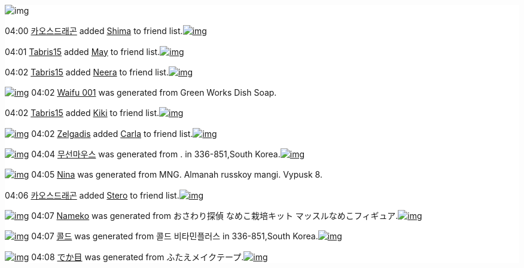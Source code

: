 ![img](http://gdrive-cdn.herokuapp.com/537b65a5bc09f0000721dda7/512px-barcode.png)

04:00 [카오스드래곤](http://www.barcodekanojo.com/user/466942/%EC%B9%B4%EC%98%A4%EC%8A%A4%EB%93%9C%EB%9E%98%EA%B3%A4) added [Shima](http://www.barcodekanojo.com/kanojo/2674151/Shima) to friend list.[![img](http://www.deviantsart.com/20r8jn3.png)](http://www.barcodekanojo.com/kanojo/2674151/Shima)

04:01 [Tabris15](http://www.barcodekanojo.com/user/467748/Tabris15) added [May](http://www.barcodekanojo.com/kanojo/2598951/May) to friend list.[![img](http://www.deviantsart.com/1e1a9rn.png)](http://www.barcodekanojo.com/kanojo/2598951/May)

04:02 [Tabris15](http://www.barcodekanojo.com/user/467748/Tabris15) added [Neera](http://www.barcodekanojo.com/kanojo/2762303/Neera) to friend list.[![img](http://www.deviantsart.com/12j3t4.png)](http://www.barcodekanojo.com/kanojo/2762303/Neera)

[![img](http://www.deviantsart.com/3jqiqq6.png)](http://www.barcodekanojo.com/kanojo/2990688/Waifu%20001) 04:02 [Waifu 001](http://www.barcodekanojo.com/kanojo/2990688/Waifu%20001) was generated from Green Works Dish Soap.

04:02 [Tabris15](http://www.barcodekanojo.com/user/467748/Tabris15) added [Kiki](http://www.barcodekanojo.com/kanojo/2403754/Kiki) to friend list.[![img](http://www.deviantsart.com/22pproh.png)](http://www.barcodekanojo.com/kanojo/2403754/Kiki)

[![img](http://www.deviantsart.com/2b8dvb.jpeg)](http://www.barcodekanojo.com/user/465869/Zelgadis) 04:02 [Zelgadis](http://www.barcodekanojo.com/user/465869/Zelgadis) added [Carla](http://www.barcodekanojo.com/kanojo/2488782/Carla) to friend list.[![img](http://www.deviantsart.com/92cbud.png)](http://www.barcodekanojo.com/kanojo/2488782/Carla)

[![img](http://www.deviantsart.com/j9967v.png)](http://www.barcodekanojo.com/kanojo/2990689/%EB%AC%B4%EC%84%A0%EB%A7%88%EC%9A%B0%EC%8A%A4) 04:04 [무선마우스](http://www.barcodekanojo.com/kanojo/2990689/%EB%AC%B4%EC%84%A0%EB%A7%88%EC%9A%B0%EC%8A%A4) was generated from . in 336-851,South Korea.[![img](http://www.deviantsart.com/1rob126.jpeg)](http://www.barcodekanojo.com/product_images/barcode/5670449/1402340621/..jpg)

[![img](http://www.deviantsart.com/22b8hcd.png)](http://www.barcodekanojo.com/kanojo/2990690/Nina) 04:05 [Nina](http://www.barcodekanojo.com/kanojo/2990690/Nina) was generated from MNG. Almanah russkoy mangi. Vypusk 8.

04:06 [카오스드래곤](http://www.barcodekanojo.com/user/466942/%EC%B9%B4%EC%98%A4%EC%8A%A4%EB%93%9C%EB%9E%98%EA%B3%A4) added [Stero](http://www.barcodekanojo.com/kanojo/2375842/Stero) to friend list.[![img](http://www.deviantsart.com/1cbu0t2.png)](http://www.barcodekanojo.com/kanojo/2375842/Stero)

[![img](http://www.deviantsart.com/31odqg1.png)](http://www.barcodekanojo.com/kanojo/2990691/Nameko) 04:07 [Nameko](http://www.barcodekanojo.com/kanojo/2990691/Nameko) was generated from おさわり探偵 なめこ栽培キット マッスルなめこフィギュア.[![img](http://www.deviantsart.com/2fapsgv.jpeg)](http://www.barcodekanojo.com/product_images/barcode/5670452/1402340815/%E3%81%8A%E3%81%95%E3%82%8F%E3%82%8A%E6%8E%A2%E5%81%B5%20%E3%81%AA%E3%82%81%E3%81%93%E6%A0%BD%E5%9F%B9%E3%82%AD%E3%83%83%E3%83%88%20%E3%83%9E%E3%83%83%E3%82%B9%E3%83%AB%E3%81%AA%E3%82%81%E3%81%93%E3%83%95%E3%82%A3%E3%82%AE%E3%83%A5%E3%82%A2.jpg)

[![img](http://www.deviantsart.com/pdgu9.png)](http://www.barcodekanojo.com/kanojo/2990692/%EC%BD%9C%EB%93%9C) 04:07 [콜드](http://www.barcodekanojo.com/kanojo/2990692/%EC%BD%9C%EB%93%9C) was generated from 콜드 비타민플러스 in 336-851,South Korea.[![img](http://www.deviantsart.com/3iruitp.jpeg)](http://www.barcodekanojo.com/product_images/barcode/5670453/1402340822/%EC%BD%9C%EB%93%9C%20%EB%B9%84%ED%83%80%EB%AF%BC%ED%94%8C%EB%9F%AC%EC%8A%A4.jpg)

[![img](http://www.deviantsart.com/evapjm.png)](http://www.barcodekanojo.com/kanojo/2990693/%E3%81%A7%E3%81%8B%E7%9B%AE) 04:08 [でか目](http://www.barcodekanojo.com/kanojo/2990693/%E3%81%A7%E3%81%8B%E7%9B%AE) was generated from ふたえメイクテープ.[![img](http://www.deviantsart.com/1mu4s0t.jpeg)](http://www.barcodekanojo.com/product_images/barcode/5670454/1402340847/%E3%81%B5%E3%81%9F%E3%81%88%E3%83%A1%E3%82%A4%E3%82%AF%E3%83%86%E3%83%BC%E3%83%97.jpg)
